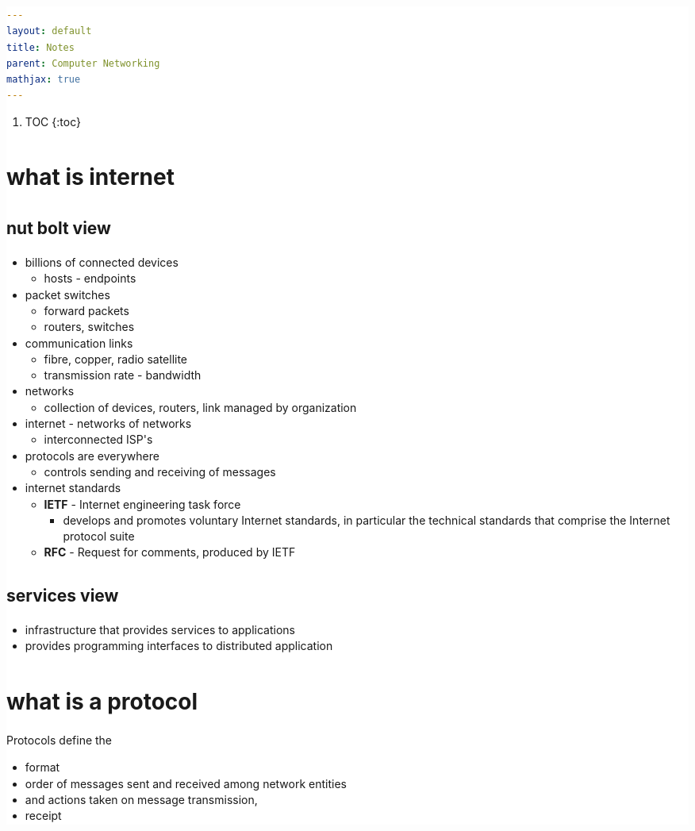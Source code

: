 ```yaml
---
layout: default
title: Notes
parent: Computer Networking
mathjax: true
---
```


1. TOC
{:toc}

# what is internet

## nut bolt view

- billions of connected devices
  - hosts - endpoints
- packet switches
  - forward packets
  - routers, switches
- communication links
  - fibre, copper, radio satellite
  - transmission rate - bandwidth
- networks
  - collection of devices, routers, link
    managed by organization
- internet - networks of networks
  - interconnected ISP's
- protocols are everywhere
  - controls sending and receiving of messages
- internet standards
  - **IETF** - Internet engineering task force
    - develops and promotes voluntary Internet standards, 
      in particular the technical standards that comprise 
      the Internet protocol suite
  - **RFC** - Request for comments, produced by IETF

## services view

- infrastructure that provides services to applications
- provides programming interfaces to distributed application

# what is a protocol

Protocols define the 
- format 
- order of messages sent and received among network entities
- and actions taken on message transmission, 
- receipt
